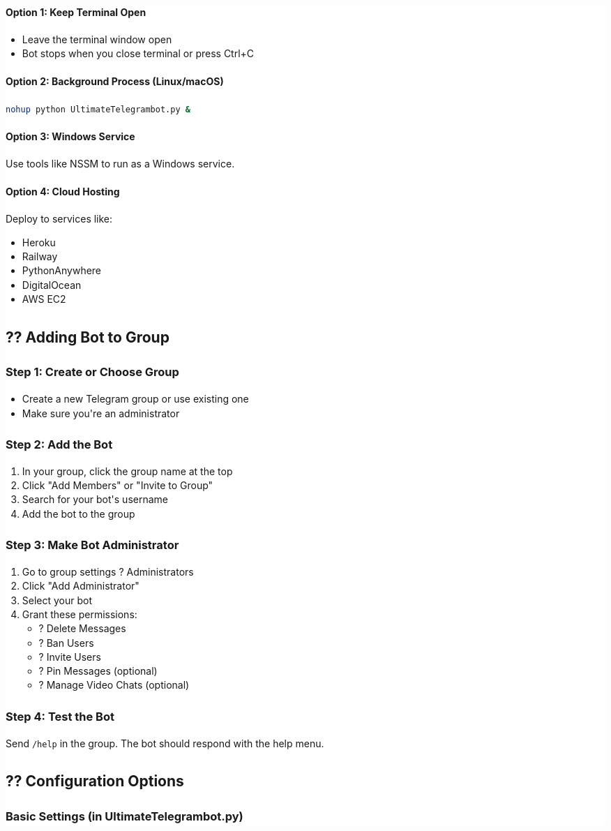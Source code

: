 #### Option 1: Keep Terminal Open
- Leave the terminal window open
- Bot stops when you close terminal or press Ctrl+C

#### Option 2: Background Process (Linux/macOS)
```bash
nohup python UltimateTelegrambot.py &
```

#### Option 3: Windows Service
Use tools like NSSM to run as a Windows service.

#### Option 4: Cloud Hosting
Deploy to services like:
- Heroku
- Railway
- PythonAnywhere
- DigitalOcean
- AWS EC2

## ?? Adding Bot to Group

### Step 1: Create or Choose Group
- Create a new Telegram group or use existing one
- Make sure you're an administrator

### Step 2: Add the Bot
1. In your group, click the group name at the top
2. Click "Add Members" or "Invite to Group"
3. Search for your bot's username
4. Add the bot to the group

### Step 3: Make Bot Administrator
1. Go to group settings ? Administrators
2. Click "Add Administrator"
3. Select your bot
4. Grant these permissions:
   - ? Delete Messages
   - ? Ban Users
   - ? Invite Users
   - ? Pin Messages (optional)
   - ? Manage Video Chats (optional)

### Step 4: Test the Bot
Send `/help` in the group. The bot should respond with the help menu.

## ?? Configuration Options

### Basic Settings (in UltimateTelegrambot.py)
